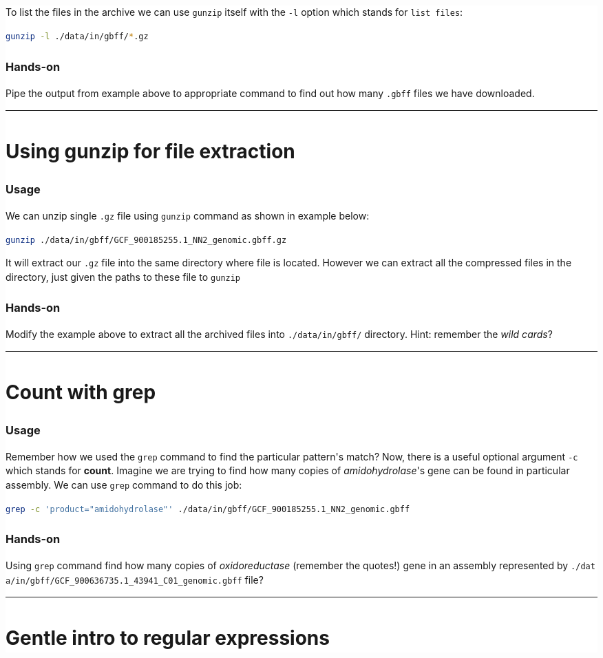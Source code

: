 To list the files in the archive we can use `gunzip` itself with the `-l` option which stands for `list files`:

```bash
gunzip -l ./data/in/gbff/*.gz 
```
### Hands-on

Pipe the output from example above to appropriate command to find out how many `.gbff` files we have downloaded.

---

# Using gunzip for file extraction

### Usage

We can unzip single `.gz` file using `gunzip` command as shown in example below:

```bash
gunzip ./data/in/gbff/GCF_900185255.1_NN2_genomic.gbff.gz
```
It will extract our `.gz` file into the same directory where file is located. However we can extract all the compressed files in the directory, just given the paths to these file to `gunzip`

### Hands-on

Modify the example above to extract all the archived files into `./data/in/gbff/` directory. Hint: remember the *wild cards*?

---

# Count with grep

### Usage

Remember how we used the `grep` command to find the particular pattern's match? Now, there is a useful optional argument `-c` which stands for **count**. Imagine we are trying to find how many copies of *amidohydrolase*'s gene can be found in particular assembly. We can use `grep` command to do this job:

```bash
grep -c 'product="amidohydrolase"' ./data/in/gbff/GCF_900185255.1_NN2_genomic.gbff
```

### Hands-on

Using `grep` command find how many copies of *oxidoreductase* (remember the quotes!) gene in an assembly represented by `./data/in/gbff/GCF_900636735.1_43941_C01_genomic.gbff` file?

---

# Gentle intro to regular expressions
